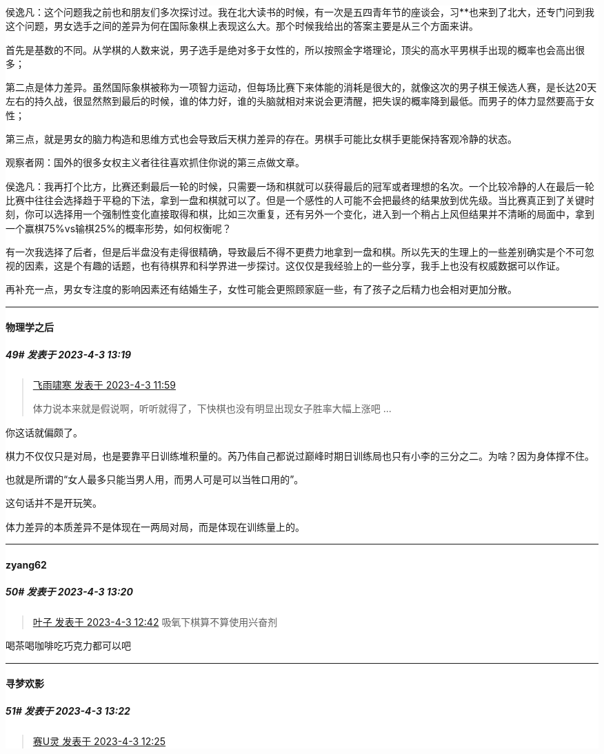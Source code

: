 侯逸凡：这个问题我之前也和朋友们多次探讨过。我在北大读书的时候，有一次是五四青年节的座谈会，习**也来到了北大，还专门问到我这个问题，男女选手之间的差异为何在国际象棋上表现这么大。那个时候我给出的答案主要是从三个方面来讲。

首先是基数的不同。从学棋的人数来说，男子选手是绝对多于女性的，所以按照金字塔理论，顶尖的高水平男棋手出现的概率也会高出很多；

第二点是体力差异。虽然国际象棋被称为一项智力运动，但每场比赛下来体能的消耗是很大的，就像这次的男子棋王候选人赛，是长达20天左右的持久战，很显然熬到最后的时候，谁的体力好，谁的头脑就相对来说会更清醒，把失误的概率降到最低。而男子的体力显然要高于女性；

第三点，就是男女的脑力构造和思维方式也会导致后天棋力差异的存在。男棋手可能比女棋手更能保持客观冷静的状态。

观察者网：国外的很多女权主义者往往喜欢抓住你说的第三点做文章。

侯逸凡：我再打个比方，比赛还剩最后一轮的时候，只需要一场和棋就可以获得最后的冠军或者理想的名次。一个比较冷静的人在最后一轮比赛中往往会选择趋于平稳的下法，拿到一盘和棋就可以了。但是一个感性的人可能不会把最终的结果放到优先级。当比赛真正到了关键时刻，你可以选择用一个强制性变化直接取得和棋，比如三次重复，还有另外一个变化，进入到一个稍占上风但结果并不清晰的局面中，拿到一个赢棋75%vs输棋25%的概率形势，如何权衡呢？

有一次我选择了后者，但是后半盘没有走得很精确，导致最后不得不更费力地拿到一盘和棋。所以先天的生理上的一些差别确实是个不可忽视的因素，这是个有趣的话题，也有待棋界和科学界进一步探讨。这仅仅是我经验上的一些分享，我手上也没有权威数据可以作证。

再补充一点，男女专注度的影响因素还有结婚生子，女性可能会更照顾家庭一些，有了孩子之后精力也会相对更加分散。</blockquote>

*****

####  物理学之后  
##### 49#       发表于 2023-4-3 13:19

<blockquote><a href="httphttps://bbs.saraba1st.com/2b/forum.php?mod=redirect&amp;goto=findpost&amp;pid=60316048&amp;ptid=2127217" target="_blank">飞雨啸寒 发表于 2023-4-3 11:59</a>

体力说本来就是假说啊，听听就得了，下快棋也没有明显出现女子胜率大幅上涨吧 ...</blockquote>
你这话就偏颇了。

棋力不仅仅只是对局，也是要靠平日训练堆积量的。芮乃伟自己都说过巅峰时期日训练局也只有小李的三分之二。为啥？因为身体撑不住。

也就是所谓的“女人最多只能当男人用，而男人可是可以当牲口用的”。

这句话并不是开玩笑。

体力差异的本质差异不是体现在一两局对局，而是体现在训练量上的。

*****

####  zyang62  
##### 50#       发表于 2023-4-3 13:20

<blockquote><a href="httphttps://bbs.saraba1st.com/2b/forum.php?mod=redirect&amp;goto=findpost&amp;pid=60316756&amp;ptid=2127217" target="_blank">叶子 发表于 2023-4-3 12:42</a>
吸氧下棋算不算使用兴奋剂</blockquote>
喝茶喝咖啡吃巧克力都可以吧

*****

####  寻梦欢影  
##### 51#       发表于 2023-4-3 13:22

<blockquote><a href="httphttps://bbs.saraba1st.com/2b/forum.php?mod=redirect&amp;goto=findpost&amp;pid=60316489&amp;ptid=2127217" target="_blank">赛U灵 发表于 2023-4-3 12:25</a>
